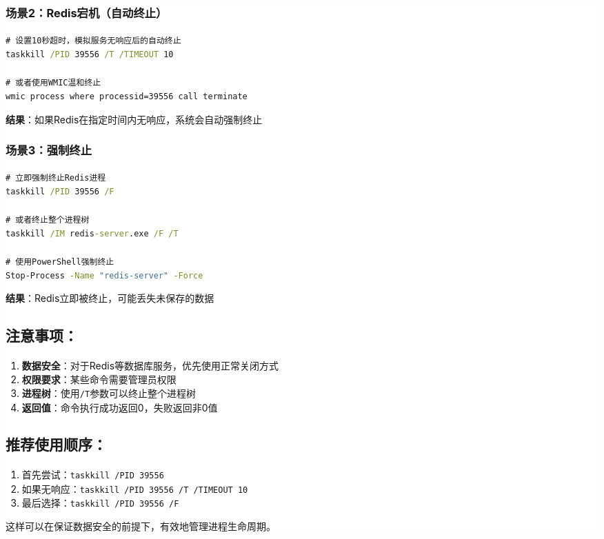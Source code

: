 ### 场景2：Redis宕机（自动终止）
```cmd
# 设置10秒超时，模拟服务无响应后的自动终止
taskkill /PID 39556 /T /TIMEOUT 10

# 或者使用WMIC温和终止
wmic process where processid=39556 call terminate
```
**结果**：如果Redis在指定时间内无响应，系统会自动强制终止

### 场景3：强制终止
```cmd
# 立即强制终止Redis进程
taskkill /PID 39556 /F

# 或者终止整个进程树
taskkill /IM redis-server.exe /F /T

# 使用PowerShell强制终止
Stop-Process -Name "redis-server" -Force
```
**结果**：Redis立即被终止，可能丢失未保存的数据

## 注意事项：

1. **数据安全**：对于Redis等数据库服务，优先使用正常关闭方式
2. **权限要求**：某些命令需要管理员权限
3. **进程树**：使用`/T`参数可以终止整个进程树
4. **返回值**：命令执行成功返回0，失败返回非0值

## 推荐使用顺序：

1. 首先尝试：`taskkill /PID 39556`
2. 如果无响应：`taskkill /PID 39556 /T /TIMEOUT 10`
3. 最后选择：`taskkill /PID 39556 /F`

这样可以在保证数据安全的前提下，有效地管理进程生命周期。
